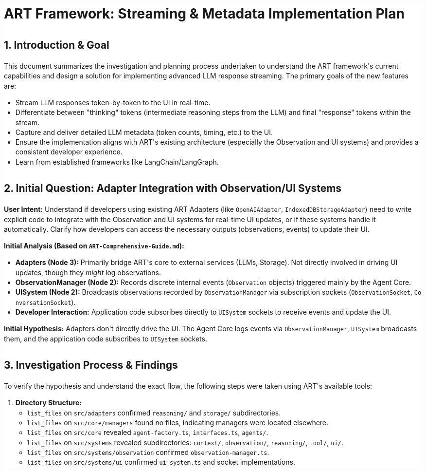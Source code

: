 # ART Framework: Streaming & Metadata Implementation Plan

## 1. Introduction & Goal

This document summarizes the investigation and planning process undertaken to understand the ART framework's current capabilities and design a solution for implementing advanced LLM response streaming. The primary goals of the new features are:

*   Stream LLM responses token-by-token to the UI in real-time.
*   Differentiate between "thinking" tokens (intermediate reasoning steps from the LLM) and final "response" tokens within the stream.
*   Capture and deliver detailed LLM metadata (token counts, timing, etc.) to the UI.
*   Ensure the implementation aligns with ART's existing architecture (especially the Observation and UI systems) and provides a consistent developer experience.
*   Learn from established frameworks like LangChain/LangGraph.

## 2. Initial Question: Adapter Integration with Observation/UI Systems

**User Intent:** Understand if developers using existing ART Adapters (like `OpenAIAdapter`, `IndexedDBStorageAdapter`) need to write explicit code to integrate with the Observation and UI systems for real-time UI updates, or if these systems handle it automatically. Clarify how developers can access the necessary outputs (observations, events) to update their UI.

**Initial Analysis (Based on `ART-Comprehensive-Guide.md`):**

*   **Adapters (Node 3):** Primarily bridge ART's core to external services (LLMs, Storage). Not directly involved in driving UI updates, though they *might* log observations.
*   **ObservationManager (Node 2):** Records discrete internal events (`Observation` objects) triggered mainly by the Agent Core.
*   **UISystem (Node 2):** Broadcasts observations recorded by `ObservationManager` via subscription sockets (`ObservationSocket`, `ConversationSocket`).
*   **Developer Interaction:** Application code subscribes directly to `UISystem` sockets to receive events and update the UI.

**Initial Hypothesis:** Adapters don't directly drive the UI. The Agent Core logs events via `ObservationManager`, `UISystem` broadcasts them, and the application code subscribes to `UISystem` sockets.

## 3. Investigation Process & Findings

To verify the hypothesis and understand the exact flow, the following steps were taken using ART's available tools:

1.  **Directory Structure:**
    *   `list_files` on `src/adapters` confirmed `reasoning/` and `storage/` subdirectories.
    *   `list_files` on `src/core/managers` found no files, indicating managers were located elsewhere.
    *   `list_files` on `src/core` revealed `agent-factory.ts`, `interfaces.ts`, `agents/`.
    *   `list_files` on `src/systems` revealed subdirectories: `context/`, `observation/`, `reasoning/`, `tool/`, `ui/`.
    *   `list_files` on `src/systems/observation` confirmed `observation-manager.ts`.
    *   `list_files` on `src/systems/ui` confirmed `ui-system.ts` and socket implementations.
